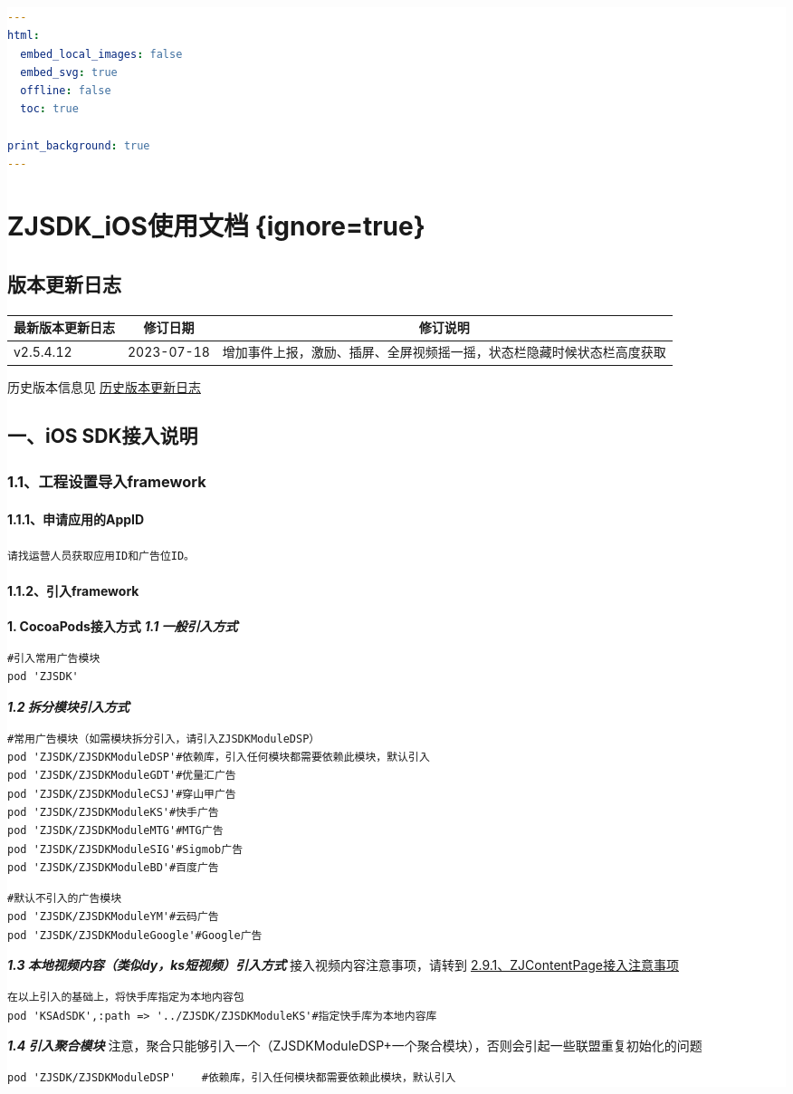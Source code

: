 ```yaml
---
html:
  embed_local_images: false
  embed_svg: true
  offline: false
  toc: true

print_background: true
---
```


# ZJSDK_iOS使用文档 {ignore=true}
## <span id="jump1">版本更新日志</span>
| 最新版本更新日志 | 修订日期  | 修订说明       |
| ---------------- | --------- | -------------- |
|v2.5.4.12|2023-07-18|增加事件上报，激励、插屏、全屏视频摇一摇，状态栏隐藏时候状态栏高度获取|
历史版本信息见 [历史版本更新日志](#历史版本更新日志)
## <span id="jump1">一、iOS SDK接入说明</span>

### <span id="jump1.1">1.1、工程设置导入framework</span>

#### <span id="jump1.1.1">1.1.1、申请应用的AppID</span>

```
请找运营人员获取应用ID和广告位ID。
```

#### <span id="jump1.1.2">1.1.2、引入framework</span>

**1. CocoaPods接入方式**
***1.1 一般引入方式***
```
#引入常用广告模块  
pod 'ZJSDK'
```
***1.2 拆分模块引入方式***
```
#常用广告模块（如需模块拆分引入，请引入ZJSDKModuleDSP）
pod 'ZJSDK/ZJSDKModuleDSP'#依赖库，引入任何模块都需要依赖此模块，默认引入
pod 'ZJSDK/ZJSDKModuleGDT'#优量汇广告
pod 'ZJSDK/ZJSDKModuleCSJ'#穿山甲广告
pod 'ZJSDK/ZJSDKModuleKS'#快手广告
pod 'ZJSDK/ZJSDKModuleMTG'#MTG广告
pod 'ZJSDK/ZJSDKModuleSIG'#Sigmob广告
pod 'ZJSDK/ZJSDKModuleBD'#百度广告
```
```
#默认不引入的广告模块
pod 'ZJSDK/ZJSDKModuleYM'#云码广告 
pod 'ZJSDK/ZJSDKModuleGoogle'#Google广告 
```
***1.3 本地视频内容（类似dy，ks短视频）引入方式***
接入视频内容注意事项，请转到 [2.9.1、ZJContentPage接入注意事项](#-291-font-colorredzjcontentpage接入注意事项font)
```
在以上引入的基础上，将快手库指定为本地内容包
pod 'KSAdSDK',:path => '../ZJSDK/ZJSDKModuleKS'#指定快手库为本地内容库
```
***1.4 引入聚合模块***
注意，聚合只能够引入一个（ZJSDKModuleDSP+一个聚合模块），否则会引起一些联盟重复初始化的问题
```
pod 'ZJSDK/ZJSDKModuleDSP'    #依赖库，引入任何模块都需要依赖此模块，默认引入
```